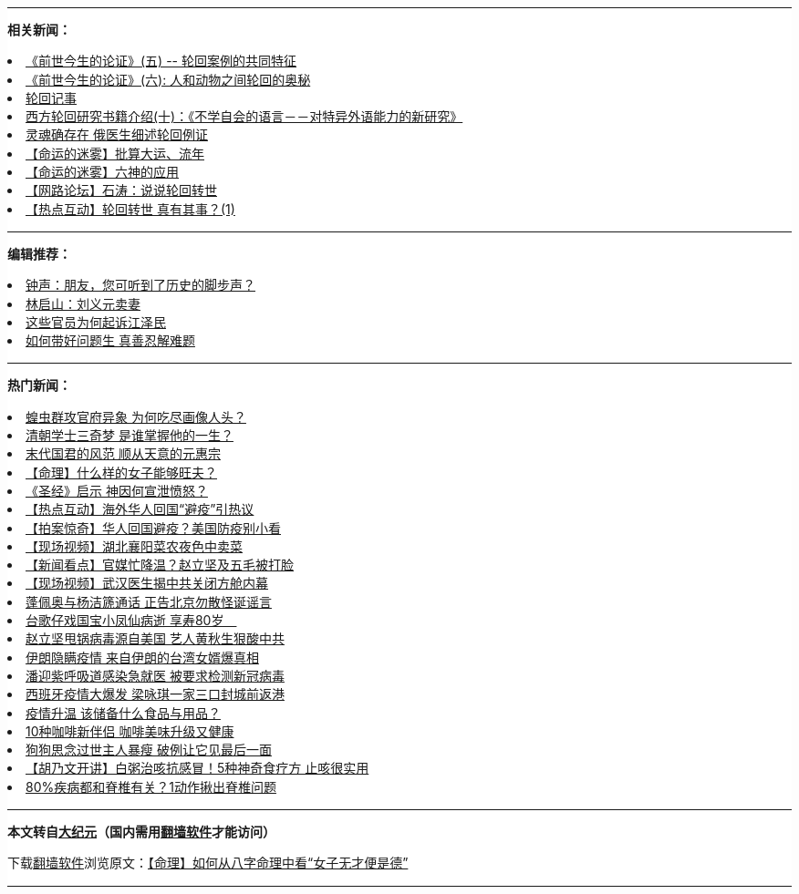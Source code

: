 <hr>


<strong>相关新闻：</strong>
<li><a href="/gb/1/6/1/n94439.md#1">《前世今生的论证》(五) -- 轮回案例的共同特征</a></li>
<li><a href="/gb/1/6/1/n94463.md#1">《前世今生的论证》(六): 人和动物之间轮回的奥秘</a></li>
<li><a href="/gb/2/9/6/n213421.md#1">轮回记事</a></li>
<li><a href="/gb/2/11/20/n247459.md#1">西方轮回研究书籍介绍(十)：《不学自会的语言－－对特异外语能力的新研究》</a></li>
<li><a href="/gb/5/3/27/n867553.md#1">灵魂确存在 俄医生细述轮回例证</a></li>
<li><a href="/gb/7/4/7/n1670722.md#1">【命运的迷雾】批算大运、流年</a></li>
<li><a href="/gb/7/4/7/n1670723.md#1">【命运的迷雾】六神的应用</a></li>
<li><a href="/gb/7/8/29/n1817414.md#1">【网路论坛】石涛：说说轮回转世</a></li>
<li><a href="/gb/10/9/16/n3027270.md#1">【热点互动】轮回转世 真有其事？(1)</a></li>
<hr>


<strong>编辑推荐：</strong>
<li><a href="/gb/19/4/16/n11190396.md#1">钟声：朋友，您可听到了历史的脚步声？</a></li>
<li><a href="/gb/19/1/10/n10965227.md#1" target="_blank">林启山：刘义元卖妻</a></li><li><a href="/gb/18/8/28/n10672014.md?dfh#1" target="_blank">这些官员为何起诉江泽民</a></li><li><a href="/gb/19/5/9/n11243655.md#1" target="_blank">如何带好问题生 真善忍解难题</a></li>
<hr>

<strong>热门新闻：</strong>
<li><a href="/gb/20/2/29/n11905232.md#1">蝗虫群攻官府异象 为何吃尽画像人头？</a></li>
<li><a href="/gb/20/3/11/n11933369.md#1">清朝学士三奇梦 是谁掌握他的一生？</a></li>
<li><a href="/gb/20/2/28/n11903572.md#1">末代国君的风范 顺从天意的元惠宗</a></li>
<li><a href="/gb/20/3/2/n11909596.md#1">【命理】什么样的女子能够旺夫？</a></li>
<li><a href="/gb/20/2/26/n11898519.md#1">《圣经》启示 神因何宣泄愤怒？</a></li>
<li><a href="/gb/20/3/17/n11947713.md#1">【热点互动】海外华人回国“避疫”引热议</a></li>
<li><a href="/gb/20/3/18/n11948516.md#1">【拍案惊奇】华人回国避疫？美国防疫别小看</a></li>
<li><a href="/gb/20/3/17/n11948158.md#1">【现场视频】湖北襄阳菜农夜色中卖菜</a></li>
<li><a href="/gb/20/3/16/n11945071.md#1">【新闻看点】官媒忙降温？赵立坚及五毛被打脸</a></li>
<li><a href="/gb/20/3/16/n11943071.md#1">【现场视频】武汉医生揭中共关闭方舱内幕</a></li>
<li><a href="/gb/20/3/16/n11945291.md#1">蓬佩奥与杨洁篪通话 正告北京勿散怪诞谣言</a></li>
<li><a href="/gb/20/3/17/n11946544.md#1">台歌仔戏国宝小凤仙病逝 享寿80岁　</a></li>
<li><a href="/gb/20/3/15/n11942589.md#1">赵立坚甩锅病毒源自美国 艺人黄秋生狠酸中共</a></li>
<li><a href="/gb/20/3/17/n11947993.md#1">伊朗隐瞒疫情 来自伊朗的台湾女婿爆真相</a></li>
<li><a href="/gb/20/3/15/n11942781.md#1">潘迎紫呼吸道感染急就医 被要求检测新冠病毒</a></li>
<li><a href="/gb/20/3/15/n11942415.md#1">西班牙疫情大爆发 梁咏琪一家三口封城前返港</a></li>
<li><a href="/gb/20/3/16/n11944768.md#1">疫情升温 该储备什么食品与用品？</a></li>
<li><a href="/gb/20/3/16/n11943647.md#1">10种咖啡新伴侣 咖啡美味升级又健康</a></li>
<li><a href="/gb/20/3/14/n11940160.md#1">狗狗思念过世主人暴瘦 破例让它见最后一面</a></li>
<li><a href="/gb/20/3/16/n11944883.md#1">【胡乃文开讲】白粥治咳抗感冒！5种神奇食疗方 止咳很实用</a></li>
<li><a href="/gb/20/3/15/n11942884.md#1">80%疾病都和脊椎有关？1动作揪出脊椎问题</a></li>
<hr>

<strong>本文转自<a href="https://www.epochtimes.com">大纪元</a>（国内需用<a href="https://github.com/bannedbook/fanqiang/wiki">翻墙软件</a>才能访问）</strong><p>下载<a href="https://github.com/bannedbook/fanqiang/wiki">翻墙软件</a>浏览原文：<a href="https://www.epochtimes.com/gb/16/4/14/n7552652.htm">【命理】如何从八字命理中看“女子无才便是德”</a></p><hr>
